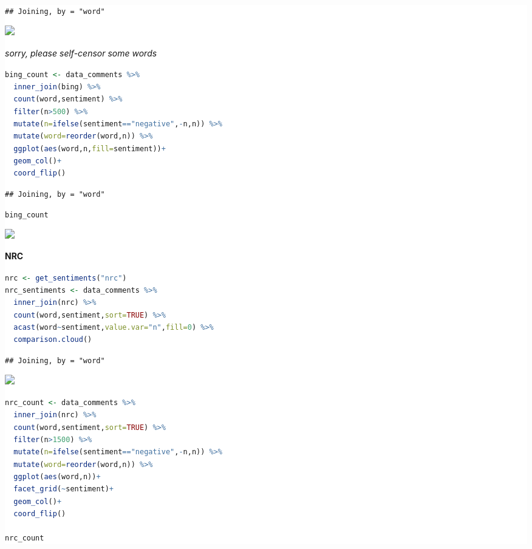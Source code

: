     ## Joining, by = "word"

<img src="{{< blogdown/postref >}}index_files/figure-html/unnamed-chunk-24-1.png" width="672" />

*sorry, please self-censor some words*

``` r
bing_count <- data_comments %>% 
  inner_join(bing) %>% 
  count(word,sentiment) %>% 
  filter(n>500) %>% 
  mutate(n=ifelse(sentiment=="negative",-n,n)) %>% 
  mutate(word=reorder(word,n)) %>% 
  ggplot(aes(word,n,fill=sentiment))+
  geom_col()+
  coord_flip()
```

    ## Joining, by = "word"

``` r
bing_count
```

<img src="{{< blogdown/postref >}}index_files/figure-html/unnamed-chunk-25-1.png" width="672" />

**NRC**

``` r
nrc <- get_sentiments("nrc")
nrc_sentiments <- data_comments %>% 
  inner_join(nrc) %>% 
  count(word,sentiment,sort=TRUE) %>% 
  acast(word~sentiment,value.var="n",fill=0) %>% 
  comparison.cloud()
```

    ## Joining, by = "word"

<img src="{{< blogdown/postref >}}index_files/figure-html/unnamed-chunk-26-1.png" width="672" />

``` r
nrc_count <- data_comments %>% 
  inner_join(nrc) %>% 
  count(word,sentiment,sort=TRUE) %>% 
  filter(n>1500) %>% 
  mutate(n=ifelse(sentiment=="negative",-n,n)) %>% 
  mutate(word=reorder(word,n)) %>% 
  ggplot(aes(word,n))+
  facet_grid(~sentiment)+
  geom_col()+
  coord_flip()

nrc_count
```

